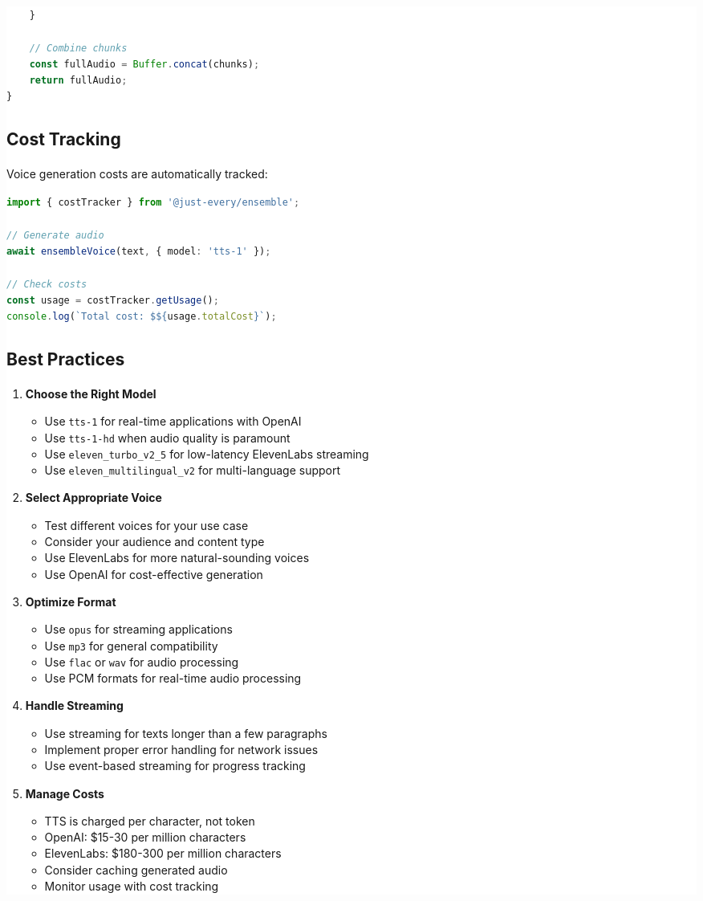 ```typescript
    }
    
    // Combine chunks
    const fullAudio = Buffer.concat(chunks);
    return fullAudio;
}
```

## Cost Tracking

Voice generation costs are automatically tracked:

```typescript
import { costTracker } from '@just-every/ensemble';

// Generate audio
await ensembleVoice(text, { model: 'tts-1' });

// Check costs
const usage = costTracker.getUsage();
console.log(`Total cost: $${usage.totalCost}`);
```

## Best Practices

1. **Choose the Right Model**
   - Use `tts-1` for real-time applications with OpenAI
   - Use `tts-1-hd` when audio quality is paramount
   - Use `eleven_turbo_v2_5` for low-latency ElevenLabs streaming
   - Use `eleven_multilingual_v2` for multi-language support

2. **Select Appropriate Voice**
   - Test different voices for your use case
   - Consider your audience and content type
   - Use ElevenLabs for more natural-sounding voices
   - Use OpenAI for cost-effective generation

3. **Optimize Format**
   - Use `opus` for streaming applications
   - Use `mp3` for general compatibility
   - Use `flac` or `wav` for audio processing
   - Use PCM formats for real-time audio processing

4. **Handle Streaming**
   - Use streaming for texts longer than a few paragraphs
   - Implement proper error handling for network issues
   - Use event-based streaming for progress tracking

5. **Manage Costs**
   - TTS is charged per character, not token
   - OpenAI: $15-30 per million characters
   - ElevenLabs: $180-300 per million characters
   - Consider caching generated audio
   - Monitor usage with cost tracking
